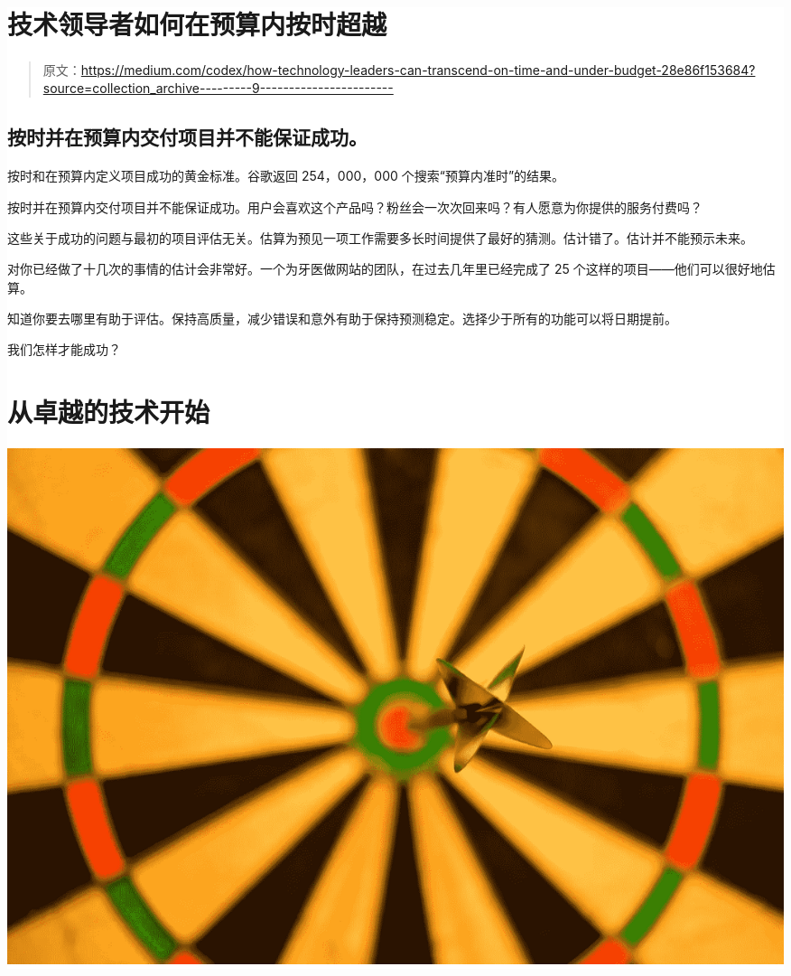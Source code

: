 # 技术领导者如何在预算内按时超越

> 原文：<https://medium.com/codex/how-technology-leaders-can-transcend-on-time-and-under-budget-28e86f153684?source=collection_archive---------9----------------------->

## 按时并在预算内交付项目并不能保证成功。

按时和在预算内定义项目成功的黄金标准。谷歌返回 254，000，000 个搜索“预算内准时”的结果。

按时并在预算内交付项目并不能保证成功。用户会喜欢这个产品吗？粉丝会一次次回来吗？有人愿意为你提供的服务付费吗？

这些关于成功的问题与最初的项目评估无关。估算为预见一项工作需要多长时间提供了最好的猜测。估计错了。估计并不能预示未来。

对你已经做了十几次的事情的估计会非常好。一个为牙医做网站的团队，在过去几年里已经完成了 25 个这样的项目——他们可以很好地估算。

知道你要去哪里有助于评估。保持高质量，减少错误和意外有助于保持预测稳定。选择少于所有的功能可以将日期提前。

我们怎样才能成功？

# 从卓越的技术开始

![](img/f6efce6b33cfae69b71fc5dec706e3a8.png)
